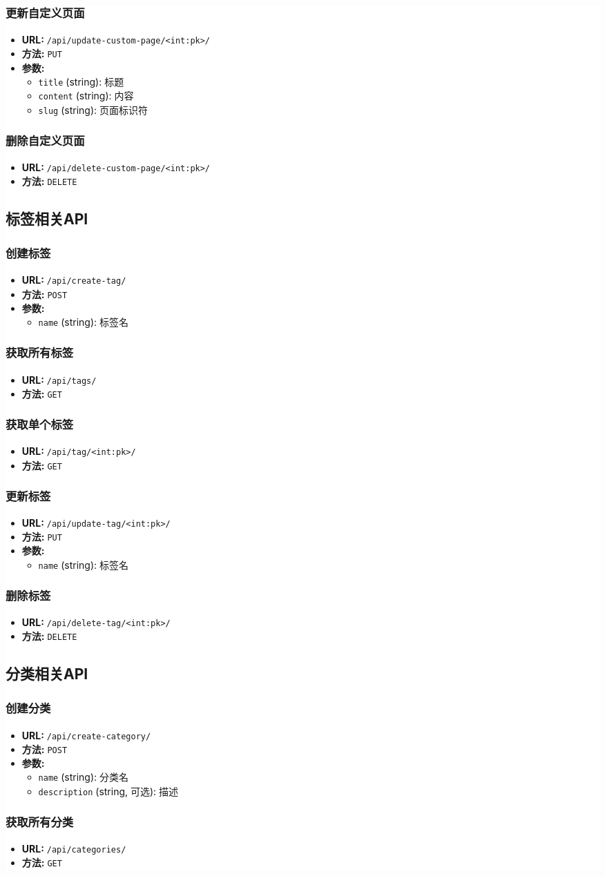 ### 更新自定义页面
- **URL:** `/api/update-custom-page/<int:pk>/`
- **方法:** `PUT`
- **参数:**
  - `title` (string): 标题
  - `content` (string): 内容
  - `slug` (string): 页面标识符

### 删除自定义页面
- **URL:** `/api/delete-custom-page/<int:pk>/`
- **方法:** `DELETE`

## 标签相关API

### 创建标签
- **URL:** `/api/create-tag/`
- **方法:** `POST`
- **参数:**
  - `name` (string): 标签名

### 获取所有标签
- **URL:** `/api/tags/`
- **方法:** `GET`

### 获取单个标签
- **URL:** `/api/tag/<int:pk>/`
- **方法:** `GET`

### 更新标签
- **URL:** `/api/update-tag/<int:pk>/`
- **方法:** `PUT`
- **参数:**
  - `name` (string): 标签名

### 删除标签
- **URL:** `/api/delete-tag/<int:pk>/`
- **方法:** `DELETE`

## 分类相关API

### 创建分类
- **URL:** `/api/create-category/`
- **方法:** `POST`
- **参数:**
  - `name` (string): 分类名
  - `description` (string, 可选): 描述

### 获取所有分类
- **URL:** `/api/categories/`
- **方法:** `GET`
